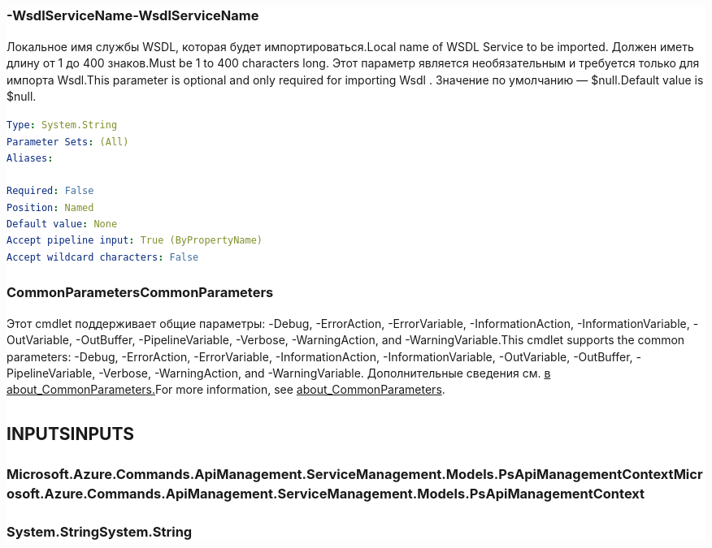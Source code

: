 ### <span data-ttu-id="8672d-168">-WsdlServiceName</span><span class="sxs-lookup"><span data-stu-id="8672d-168">-WsdlServiceName</span></span>
<span data-ttu-id="8672d-169">Локальное имя службы WSDL, которая будет импортироваться.</span><span class="sxs-lookup"><span data-stu-id="8672d-169">Local name of WSDL Service to be imported.</span></span> <span data-ttu-id="8672d-170">Должен иметь длину от 1 до 400 знаков.</span><span class="sxs-lookup"><span data-stu-id="8672d-170">Must be 1 to 400 characters long.</span></span> <span data-ttu-id="8672d-171">Этот параметр является необязательным и требуется только для импорта Wsdl.</span><span class="sxs-lookup"><span data-stu-id="8672d-171">This parameter is optional and only required for importing Wsdl .</span></span> <span data-ttu-id="8672d-172">Значение по умолчанию — $null.</span><span class="sxs-lookup"><span data-stu-id="8672d-172">Default value is $null.</span></span>

```yaml
Type: System.String
Parameter Sets: (All)
Aliases:

Required: False
Position: Named
Default value: None
Accept pipeline input: True (ByPropertyName)
Accept wildcard characters: False
```

### <span data-ttu-id="8672d-173">CommonParameters</span><span class="sxs-lookup"><span data-stu-id="8672d-173">CommonParameters</span></span>
<span data-ttu-id="8672d-174">Этот cmdlet поддерживает общие параметры: -Debug, -ErrorAction, -ErrorVariable, -InformationAction, -InformationVariable, -OutVariable, -OutBuffer, -PipelineVariable, -Verbose, -WarningAction, and -WarningVariable.</span><span class="sxs-lookup"><span data-stu-id="8672d-174">This cmdlet supports the common parameters: -Debug, -ErrorAction, -ErrorVariable, -InformationAction, -InformationVariable, -OutVariable, -OutBuffer, -PipelineVariable, -Verbose, -WarningAction, and -WarningVariable.</span></span> <span data-ttu-id="8672d-175">Дополнительные сведения см. [в about_CommonParameters.](http://go.microsoft.com/fwlink/?LinkID=113216)</span><span class="sxs-lookup"><span data-stu-id="8672d-175">For more information, see [about_CommonParameters](http://go.microsoft.com/fwlink/?LinkID=113216).</span></span>

## <span data-ttu-id="8672d-176">INPUTS</span><span class="sxs-lookup"><span data-stu-id="8672d-176">INPUTS</span></span>

### <span data-ttu-id="8672d-177">Microsoft.Azure.Commands.ApiManagement.ServiceManagement.Models.PsApiManagementContext</span><span class="sxs-lookup"><span data-stu-id="8672d-177">Microsoft.Azure.Commands.ApiManagement.ServiceManagement.Models.PsApiManagementContext</span></span>

### <span data-ttu-id="8672d-178">System.String</span><span class="sxs-lookup"><span data-stu-id="8672d-178">System.String</span></span>
